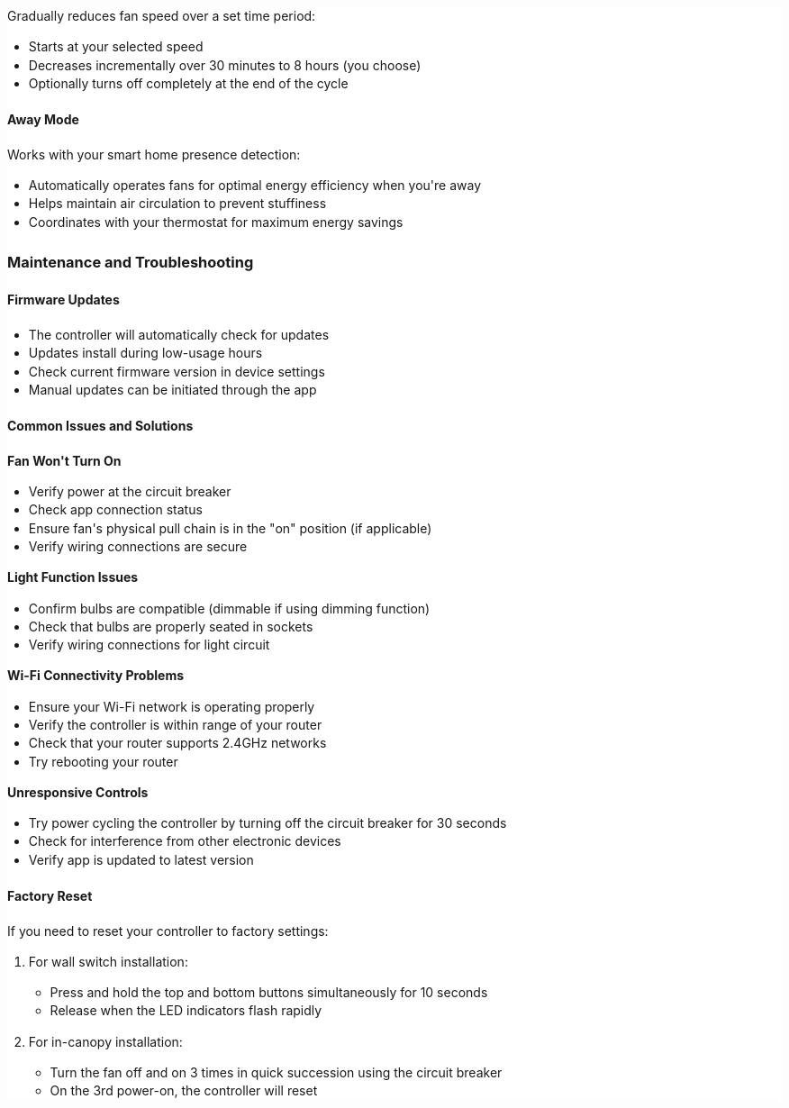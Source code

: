 Gradually reduces fan speed over a set time period:
- Starts at your selected speed
- Decreases incrementally over 30 minutes to 8 hours (you choose)
- Optionally turns off completely at the end of the cycle

#### Away Mode

Works with your smart home presence detection:
- Automatically operates fans for optimal energy efficiency when you're away
- Helps maintain air circulation to prevent stuffiness
- Coordinates with your thermostat for maximum energy savings

### Maintenance and Troubleshooting

#### Firmware Updates

- The controller will automatically check for updates
- Updates install during low-usage hours
- Check current firmware version in device settings
- Manual updates can be initiated through the app

#### Common Issues and Solutions

**Fan Won't Turn On**
- Verify power at the circuit breaker
- Check app connection status
- Ensure fan's physical pull chain is in the "on" position (if applicable)
- Verify wiring connections are secure

**Light Function Issues**
- Confirm bulbs are compatible (dimmable if using dimming function)
- Check that bulbs are properly seated in sockets
- Verify wiring connections for light circuit

**Wi-Fi Connectivity Problems**
- Ensure your Wi-Fi network is operating properly
- Verify the controller is within range of your router
- Check that your router supports 2.4GHz networks
- Try rebooting your router

**Unresponsive Controls**
- Try power cycling the controller by turning off the circuit breaker for 30 seconds
- Check for interference from other electronic devices
- Verify app is updated to latest version

#### Factory Reset

If you need to reset your controller to factory settings:
1. For wall switch installation:
   - Press and hold the top and bottom buttons simultaneously for 10 seconds
   - Release when the LED indicators flash rapidly

2. For in-canopy installation:
   - Turn the fan off and on 3 times in quick succession using the circuit breaker
   - On the 3rd power-on, the controller will reset
